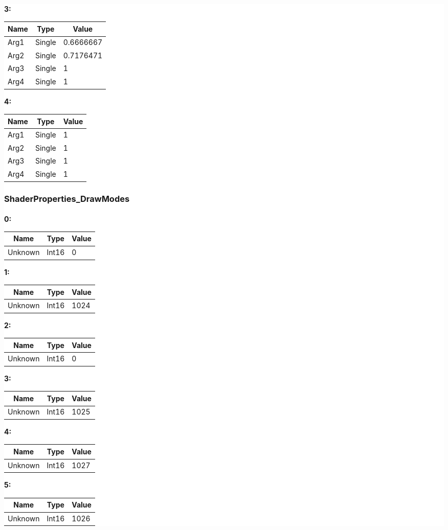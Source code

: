 
**3:**

Name	| Type	| Value
---	|---	|---	|
Arg1	|Single	|0.6666667
Arg2	|Single	|0.7176471
Arg3	|Single	|1
Arg4	|Single	|1


**4:**

Name	| Type	| Value
---	|---	|---	|
Arg1	|Single	|1
Arg2	|Single	|1
Arg3	|Single	|1
Arg4	|Single	|1


### ShaderProperties_DrawModes

**0:**

Name	| Type	| Value
---	|---	|---	|
Unknown	|Int16	|0


**1:**

Name	| Type	| Value
---	|---	|---	|
Unknown	|Int16	|1024


**2:**

Name	| Type	| Value
---	|---	|---	|
Unknown	|Int16	|0


**3:**

Name	| Type	| Value
---	|---	|---	|
Unknown	|Int16	|1025


**4:**

Name	| Type	| Value
---	|---	|---	|
Unknown	|Int16	|1027


**5:**

Name	| Type	| Value
---	|---	|---	|
Unknown	|Int16	|1026
